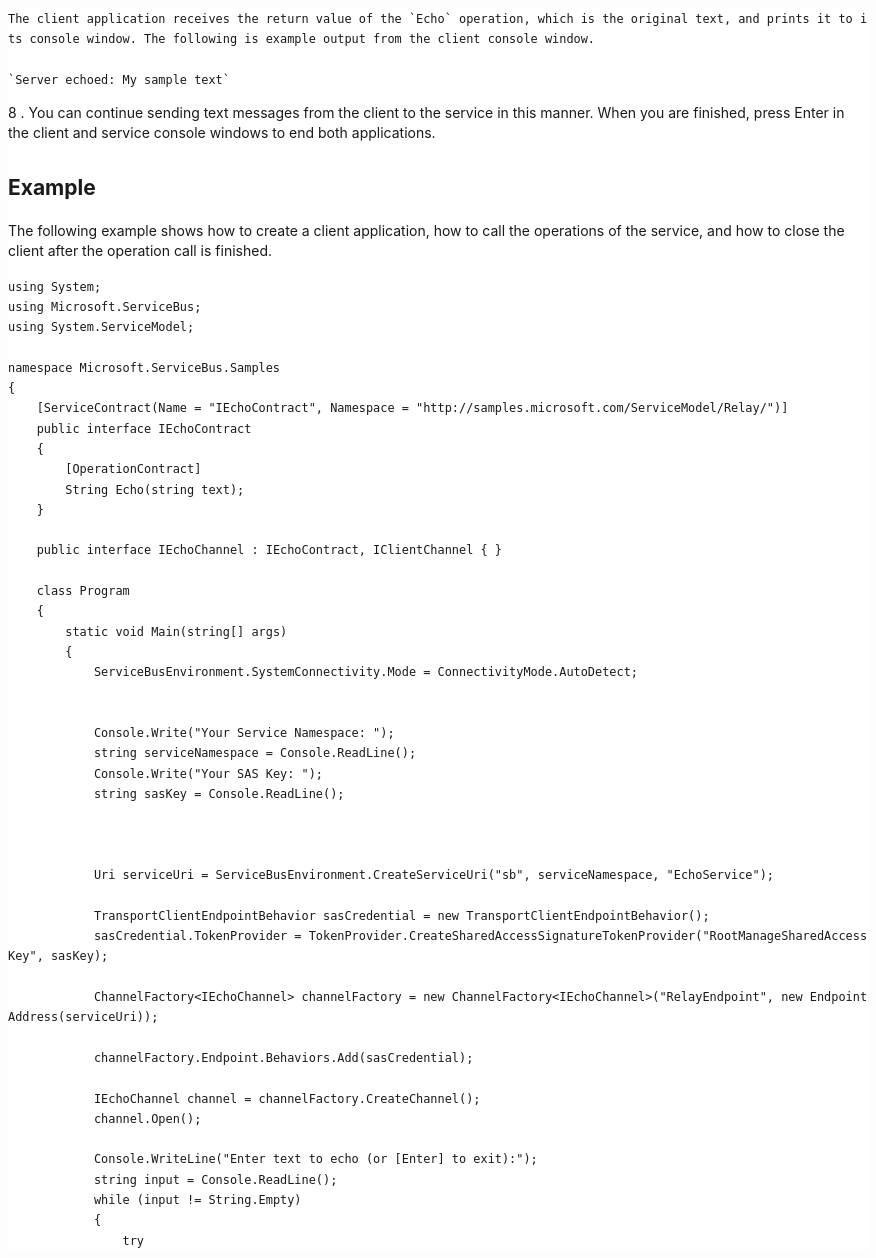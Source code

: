 	The client application receives the return value of the `Echo` operation, which is the original text, and prints it to its console window. The following is example output from the client console window.

	`Server echoed: My sample text`

 8 . You can continue sending text messages from the client to the service in this manner. When you are finished, press Enter in the client and service console windows to end both applications.

## Example

The following example shows how to create a client application, how to call the operations of the service, and how to close the client after the operation call is finished.

```
using System;
using Microsoft.ServiceBus;
using System.ServiceModel;

namespace Microsoft.ServiceBus.Samples
{
    [ServiceContract(Name = "IEchoContract", Namespace = "http://samples.microsoft.com/ServiceModel/Relay/")]
    public interface IEchoContract
    {
        [OperationContract]
        String Echo(string text);
    }

    public interface IEchoChannel : IEchoContract, IClientChannel { }

    class Program
    {
        static void Main(string[] args)
        {
            ServiceBusEnvironment.SystemConnectivity.Mode = ConnectivityMode.AutoDetect;

            
            Console.Write("Your Service Namespace: ");
            string serviceNamespace = Console.ReadLine();
            Console.Write("Your SAS Key: ");
            string sasKey = Console.ReadLine();



            Uri serviceUri = ServiceBusEnvironment.CreateServiceUri("sb", serviceNamespace, "EchoService");

            TransportClientEndpointBehavior sasCredential = new TransportClientEndpointBehavior();
            sasCredential.TokenProvider = TokenProvider.CreateSharedAccessSignatureTokenProvider("RootManageSharedAccessKey", sasKey);

            ChannelFactory<IEchoChannel> channelFactory = new ChannelFactory<IEchoChannel>("RelayEndpoint", new EndpointAddress(serviceUri));

            channelFactory.Endpoint.Behaviors.Add(sasCredential);

            IEchoChannel channel = channelFactory.CreateChannel();
            channel.Open();

            Console.WriteLine("Enter text to echo (or [Enter] to exit):");
            string input = Console.ReadLine();
            while (input != String.Empty)
            {
                try
```

[Azure Management Portal]: http://manage.windowsazure.cn